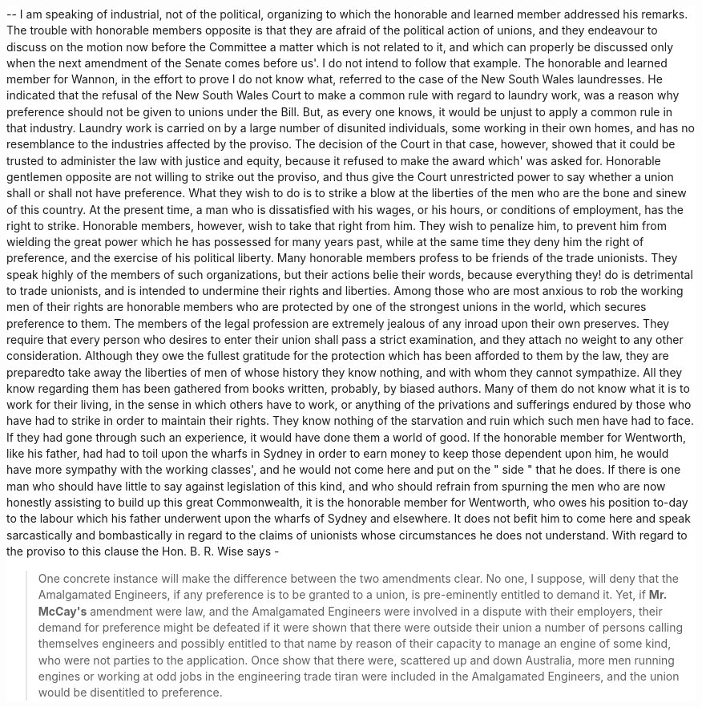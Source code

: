 -- I am speaking of industrial, not of the political, organizing to which the honorable and learned member addressed his remarks. The trouble with honorable members opposite is that they are afraid of the political action of unions, and they endeavour to discuss on the motion now before the Committee a matter which is not related to it, and which can properly be discussed only when the next amendment of the Senate comes before us'. I do not intend to follow that example. The honorable and learned member for Wannon, in the effort to prove I do not know what, referred to the case of the New South Wales laundresses. He indicated that the refusal of the New South Wales Court to make a common rule with regard to laundry work, was a reason why preference should not be given to unions under the Bill. But, as every one knows, it would be unjust to apply a common rule in that industry. Laundry work is carried on by a large number of disunited individuals, some working in their own homes, and has no resemblance to the industries affected by the proviso. The decision of the Court in that case, however, showed that it could be trusted to administer the law with justice and equity, because it refused to make the award which' was asked for. Honorable gentlemen opposite are not willing to strike out the proviso, and thus give the Court unrestricted power to say whether a union shall or shall not have preference. What they wish to do is to strike a blow at the liberties of the men who are the bone and sinew of this country. At the present time, a man who is dissatisfied with his wages, or his hours, or conditions of employment, has the right to strike. Honorable members, however, wish to take that right from him. They wish to penalize him, to prevent him from wielding the great power which he has possessed for many years past, while at the same time they deny him the right of preference, and the exercise of his political liberty. Many honorable members profess to be friends of the trade unionists. They speak highly of the members of such organizations, but their actions belie their words, because everything they! do is detrimental to trade unionists, and is intended to undermine their rights and liberties. Among those who are most anxious to rob the working men of their rights are honorable members who are protected by one of the strongest unions in the world, which secures preference to them. The members of the legal profession are extremely jealous of any inroad upon their own preserves. They require that every person who desires to enter their union shall pass a strict examination, and they attach no weight to any other consideration. Although they owe the fullest gratitude for the protection which has been afforded to them by the law, they are preparedto take away the liberties of men of whose history they know nothing, and with whom they cannot sympathize. All they know regarding them has been gathered from books written, probably, by biased authors. Many of them do not know what it is to work for their living, in the sense in which others have to work, or anything of the privations and sufferings endured by those who have had to strike in order to maintain their rights. They know nothing of the starvation and ruin which such men have had to face. If they had gone through such an experience, it would have done them a world of good. If the honorable member for Wentworth, like his father, had had to toil upon the wharfs in Sydney in order to earn money to keep those dependent upon him, he would have more sympathy with the working classes', and he would not come here and put on the " side " that he does. If there is one man who should have little to say against legislation of this kind, and who should refrain from spurning the men who are now honestly assisting to build up this great Commonwealth, it is the honorable member for Wentworth, who owes his position to-day to the labour which his father underwent upon the wharfs of Sydney and elsewhere. It does not befit him to come here and speak sarcastically and bombastically in regard to the claims of unionists whose circumstances he does not understand. With regard to the proviso to this clause the  Hon.  B. R. Wise says - 

  >One concrete instance will make the difference between the two amendments clear. No one, I suppose,  will  deny that the Amalgamated Engineers, if any preference is to be granted to a union, is pre-eminently entitled to demand it. Yet, if  **Mr. McCay's**  amendment were law, and the Amalgamated Engineers were involved in a dispute with their employers, their demand for preference might be defeated if it were shown that there were outside their union a number of persons calling themselves engineers and possibly entitled to that name by reason of their capacity to manage an engine of  some kind, who were not parties to the application. Once show that there were, scattered up and down Australia, more men running engines or working at odd jobs in the engineering trade tiran were included in the Amalgamated Engineers, and the union would be disentitled to preference. 
